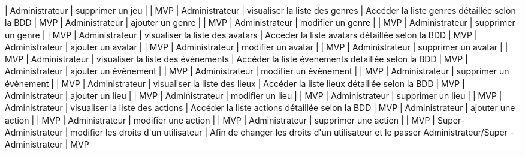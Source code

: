 | Administrateur | supprimer un jeu |  | MVP
| Administrateur | visualiser la liste des genres | Accéder la liste genres détaillée selon la BDD | MVP
| Administrateur | ajouter un genre |  | MVP
| Administrateur | modifier un genre |  | MVP
| Administrateur | supprimer un genre |  | MVP
| Administrateur | visualiser la liste des avatars | Accéder la liste avatars détaillée selon la BDD | MVP
| Administrateur | ajouter un avatar |  | MVP
| Administrateur | modifier un avatar |  | MVP
| Administrateur | supprimer un avatar |  | MVP
| Administrateur | visualiser la liste des évènements | Accéder la liste évenements détaillée selon la BDD | MVP
| Administrateur | ajouter un  évènement |  | MVP
| Administrateur | modifier un  évènement |  | MVP
| Administrateur | supprimer un  évènement |  | MVP
| Administrateur | visualiser la liste des lieux | Accéder la liste lieux détaillée selon la BDD | MVP
| Administrateur | ajouter un  lieu |  | MVP
| Administrateur | modifier un  lieu |  | MVP
| Administrateur | supprimer un  lieu |  | MVP
| Administrateur | visualiser la liste des actions | Accéder la liste actions détaillée selon la BDD | MVP
| Administrateur | ajouter une action |  | MVP
| Administrateur | modifier une action |  | MVP
| Administrateur | supprimer une action |  | MVP
| Super- Administrateur | modifier les droits d'un utilisateur | Afin de changer les droits d'un utilisateur et le passer Administrateur/Super - Administrateur | MVP